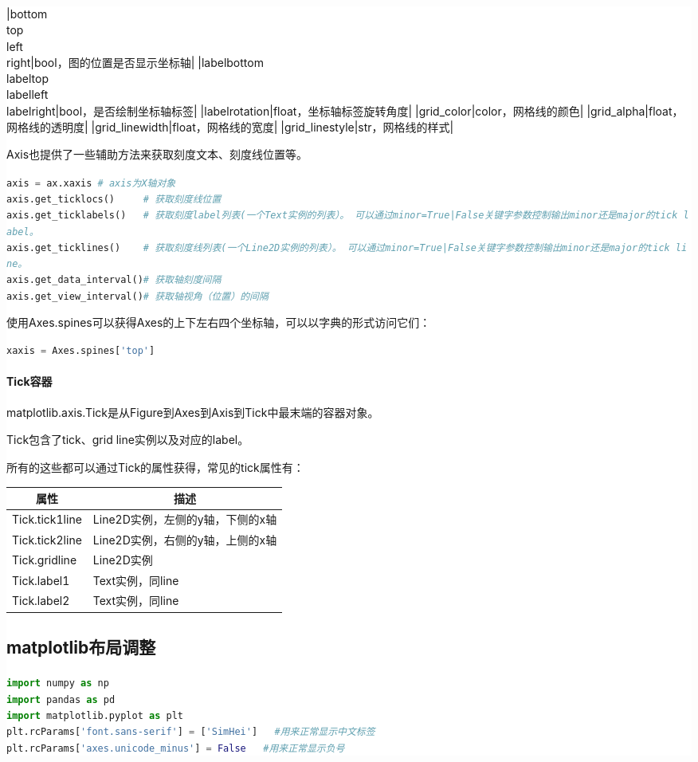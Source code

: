|bottom<br/>top<br/>left<br/>right|bool，图的位置是否显示坐标轴|
|labelbottom<br/>labeltop<br/>labelleft<br/>labelright|bool，是否绘制坐标轴标签|
|labelrotation|float，坐标轴标签旋转角度|
|grid_color|color，网格线的颜色|
|grid_alpha|float，网格线的透明度|
|grid_linewidth|float，网格线的宽度|
|grid_linestyle|str，网格线的样式|

Axis也提供了一些辅助方法来获取刻度文本、刻度线位置等。

```python
axis = ax.xaxis # axis为X轴对象
axis.get_ticklocs()     # 获取刻度线位置
axis.get_ticklabels()   # 获取刻度label列表(一个Text实例的列表）。 可以通过minor=True|False关键字参数控制输出minor还是major的tick label。
axis.get_ticklines()    # 获取刻度线列表(一个Line2D实例的列表）。 可以通过minor=True|False关键字参数控制输出minor还是major的tick line。
axis.get_data_interval()# 获取轴刻度间隔
axis.get_view_interval()# 获取轴视角（位置）的间隔
```

使用Axes.spines可以获得Axes的上下左右四个坐标轴，可以以字典的形式访问它们：

```python
xaxis = Axes.spines['top']
```

#### Tick容器

matplotlib.axis.Tick是从Figure到Axes到Axis到Tick中最末端的容器对象。

Tick包含了tick、grid line实例以及对应的label。

所有的这些都可以通过Tick的属性获得，常见的tick属性有：

|属性|描述|
|--|--|
|Tick.tick1line|Line2D实例，左侧的y轴，下侧的x轴|
|Tick.tick2line|Line2D实例，右侧的y轴，上侧的x轴|
|Tick.gridline|Line2D实例|
|Tick.label1|Text实例，同line|
|Tick.label2|Text实例，同line|

## matplotlib布局调整

```python
import numpy as np
import pandas as pd
import matplotlib.pyplot as plt
plt.rcParams['font.sans-serif'] = ['SimHei']   #用来正常显示中文标签
plt.rcParams['axes.unicode_minus'] = False   #用来正常显示负号
```
